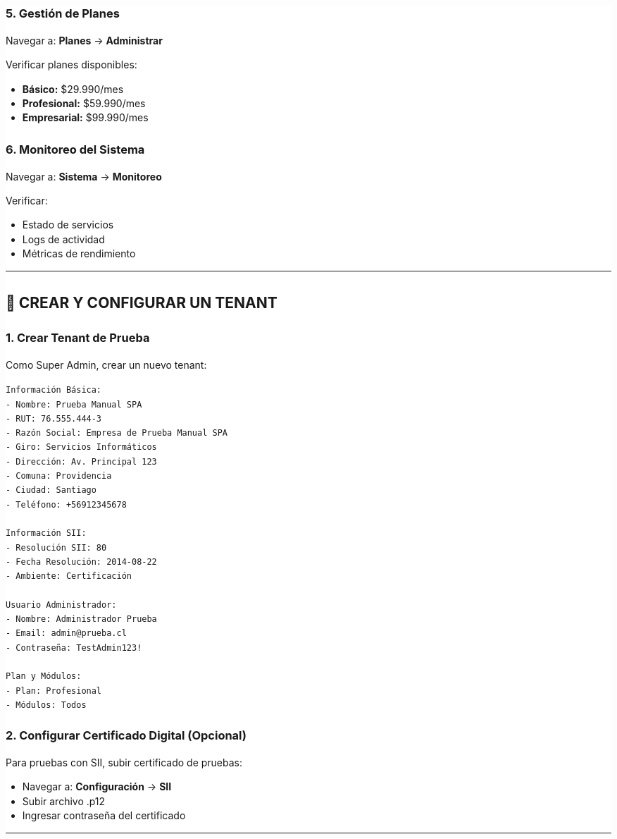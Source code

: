 ### 5. Gestión de Planes
Navegar a: **Planes** → **Administrar**

Verificar planes disponibles:
- **Básico:** $29.990/mes
- **Profesional:** $59.990/mes
- **Empresarial:** $99.990/mes

### 6. Monitoreo del Sistema
Navegar a: **Sistema** → **Monitoreo**

Verificar:
- Estado de servicios
- Logs de actividad
- Métricas de rendimiento

---

## 🏢 CREAR Y CONFIGURAR UN TENANT

### 1. Crear Tenant de Prueba
Como Super Admin, crear un nuevo tenant:

```
Información Básica:
- Nombre: Prueba Manual SPA
- RUT: 76.555.444-3
- Razón Social: Empresa de Prueba Manual SPA
- Giro: Servicios Informáticos
- Dirección: Av. Principal 123
- Comuna: Providencia
- Ciudad: Santiago
- Teléfono: +56912345678

Información SII:
- Resolución SII: 80
- Fecha Resolución: 2014-08-22
- Ambiente: Certificación

Usuario Administrador:
- Nombre: Administrador Prueba
- Email: admin@prueba.cl
- Contraseña: TestAdmin123!

Plan y Módulos:
- Plan: Profesional
- Módulos: Todos
```

### 2. Configurar Certificado Digital (Opcional)
Para pruebas con SII, subir certificado de pruebas:
- Navegar a: **Configuración** → **SII**
- Subir archivo .p12
- Ingresar contraseña del certificado

---